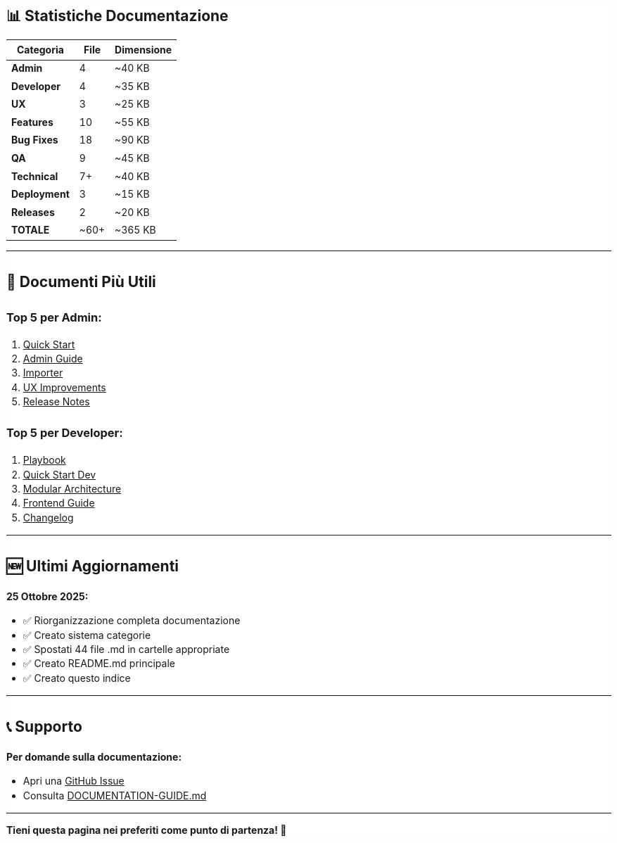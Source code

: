 
## 📊 Statistiche Documentazione

| Categoria | File | Dimensione |
|-----------|------|------------|
| **Admin** | 4 | ~40 KB |
| **Developer** | 4 | ~35 KB |
| **UX** | 3 | ~25 KB |
| **Features** | 10 | ~55 KB |
| **Bug Fixes** | 18 | ~90 KB |
| **QA** | 9 | ~45 KB |
| **Technical** | 7+ | ~40 KB |
| **Deployment** | 3 | ~15 KB |
| **Releases** | 2 | ~20 KB |
| **TOTALE** | ~60+ | ~365 KB |

---

## 🎯 Documenti Più Utili

### **Top 5 per Admin:**
1. [Quick Start](admin/QUICK-START.md)
2. [Admin Guide](admin/ADMIN-GUIDE.md)
3. [Importer](admin/IMPORTER-COMPLETO.md)
4. [UX Improvements](ux/UX-IMPROVEMENTS-COMPLETE.md)
5. [Release Notes](releases/RELEASE_NOTES_v0.3.7.md)

### **Top 5 per Developer:**
1. [Playbook](developer/PLAYBOOK.md)
2. [Quick Start Dev](developer/QUICK-START-DEV.md)
3. [Modular Architecture](technical/MODULAR-ARCHITECTURE.md)
4. [Frontend Guide](developer/FRONTEND-MODULAR-GUIDE.md)
5. [Changelog](CHANGELOG.md)

---

## 🆕 Ultimi Aggiornamenti

**25 Ottobre 2025:**
- ✅ Riorganizzazione completa documentazione
- ✅ Creato sistema categorie
- ✅ Spostati 44 file .md in cartelle appropriate
- ✅ Creato README.md principale
- ✅ Creato questo indice

---

## 📞 Supporto

**Per domande sulla documentazione:**
- Apri una [GitHub Issue](https://github.com/franpass87/FP-Experiences/issues)
- Consulta [DOCUMENTATION-GUIDE.md](DOCUMENTATION-GUIDE.md)

---

**Tieni questa pagina nei preferiti come punto di partenza! 🔖**

